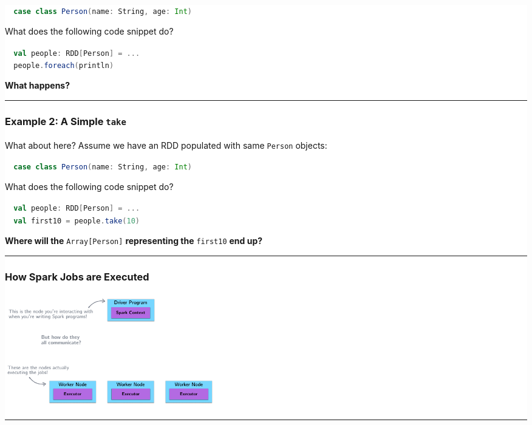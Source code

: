 ```scala
  case class Person(name: String, age: Int)
```

What does the following code snippet do?

```scala
  val people: RDD[Person] = ...
  people.foreach(println)
```

**What happens?**

---

### Example 2: A Simple `take`

What about here? Assume we have an RDD populated with same `Person` objects:

```scala
  case class Person(name: String, age: Int)
```

What does the following code snippet do?

```scala
  val people: RDD[Person] = ...
  val first10 = people.take(10)
```

**Where will the** `Array[Person]` **representing the** `first10` **end up?**

---

### How Spark Jobs are Executed

<img src="img/1-7_1-HowSparkJobsAreExecuted.png" alt="Choices" style="width: 350px"/>

---
